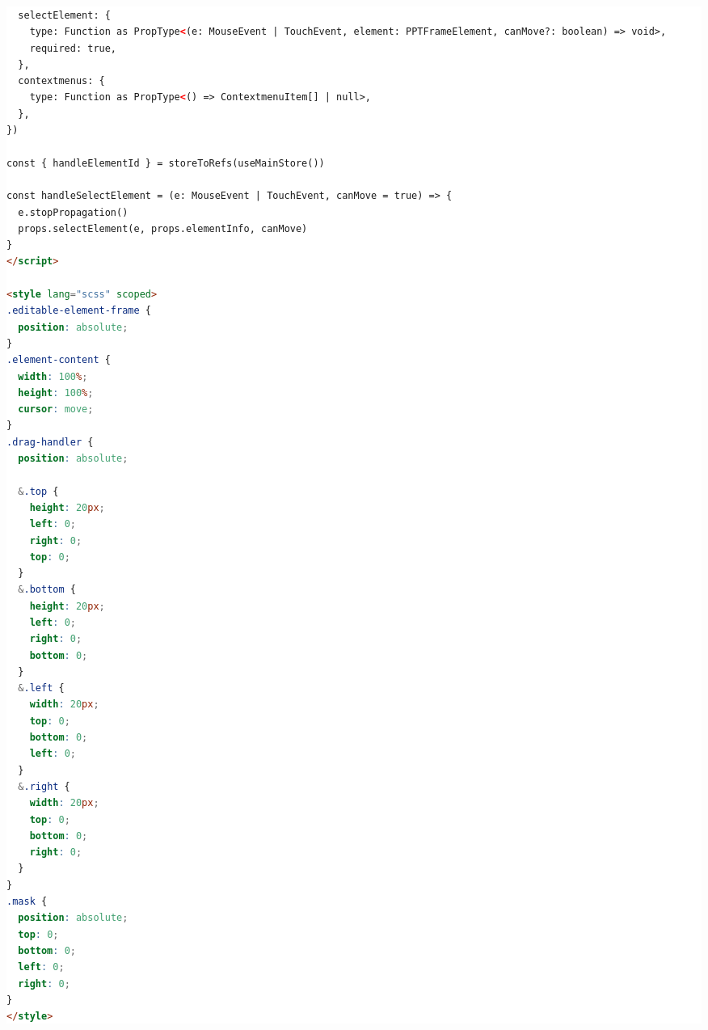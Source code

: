 ```html
  selectElement: {
    type: Function as PropType<(e: MouseEvent | TouchEvent, element: PPTFrameElement, canMove?: boolean) => void>,
    required: true,
  },
  contextmenus: {
    type: Function as PropType<() => ContextmenuItem[] | null>,
  },
})

const { handleElementId } = storeToRefs(useMainStore())

const handleSelectElement = (e: MouseEvent | TouchEvent, canMove = true) => {
  e.stopPropagation()
  props.selectElement(e, props.elementInfo, canMove)
}
</script>

<style lang="scss" scoped>
.editable-element-frame {
  position: absolute;
}
.element-content {
  width: 100%;
  height: 100%;
  cursor: move;
}
.drag-handler {
  position: absolute;

  &.top {
    height: 20px;
    left: 0;
    right: 0;
    top: 0;
  }
  &.bottom {
    height: 20px;
    left: 0;
    right: 0;
    bottom: 0;
  }
  &.left {
    width: 20px;
    top: 0;
    bottom: 0;
    left: 0;
  }
  &.right {
    width: 20px;
    top: 0;
    bottom: 0;
    right: 0;
  }
}
.mask {
  position: absolute;
  top: 0;
  bottom: 0;
  left: 0;
  right: 0;
}
</style>
```